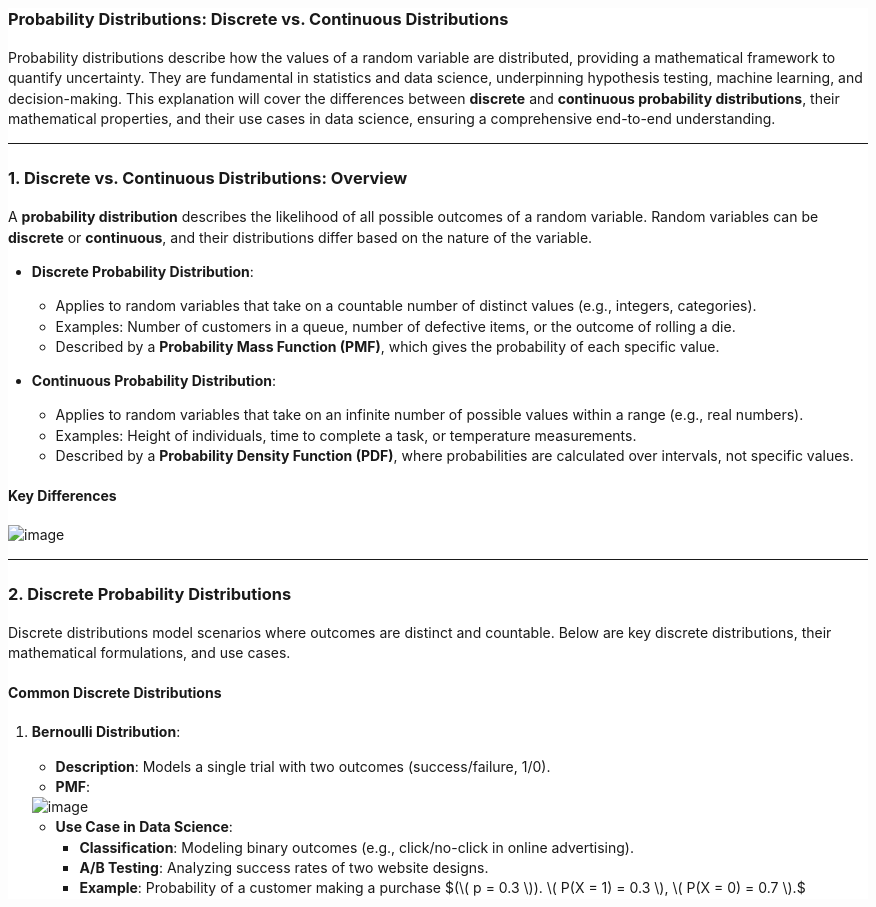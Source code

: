 ### Probability Distributions: Discrete vs. Continuous Distributions

Probability distributions describe how the values of a random variable are distributed, providing a mathematical framework to quantify uncertainty. They are fundamental in statistics and data science, underpinning hypothesis testing, machine learning, and decision-making. This explanation will cover the differences between **discrete** and **continuous probability distributions**, their mathematical properties, and their use cases in data science, ensuring a comprehensive end-to-end understanding.

---

### 1. Discrete vs. Continuous Distributions: Overview

A **probability distribution** describes the likelihood of all possible outcomes of a random variable. Random variables can be **discrete** or **continuous**, and their distributions differ based on the nature of the variable.

- **Discrete Probability Distribution**:
  - Applies to random variables that take on a countable number of distinct values (e.g., integers, categories).
  - Examples: Number of customers in a queue, number of defective items, or the outcome of rolling a die.
  - Described by a **Probability Mass Function (PMF)**, which gives the probability of each specific value.

- **Continuous Probability Distribution**:
  - Applies to random variables that take on an infinite number of possible values within a range (e.g., real numbers).
  - Examples: Height of individuals, time to complete a task, or temperature measurements.
  - Described by a **Probability Density Function (PDF)**, where probabilities are calculated over intervals, not specific values.

#### Key Differences
<img width="969" height="338" alt="image" src="https://github.com/user-attachments/assets/d4116297-2abd-465f-bbe1-2329b0f1e2f6" />

---

### 2. Discrete Probability Distributions

Discrete distributions model scenarios where outcomes are distinct and countable. Below are key discrete distributions, their mathematical formulations, and use cases.

#### Common Discrete Distributions

1. **Bernoulli Distribution**:
   - **Description**: Models a single trial with two outcomes (success/failure, 1/0).
   - **PMF**:
    <img width="719" height="244" alt="image" src="https://github.com/user-attachments/assets/331b5ef4-2243-42ff-a4e1-5f909b38d609" />

   - **Use Case in Data Science**:
     - **Classification**: Modeling binary outcomes (e.g., click/no-click in online advertising).
     - **A/B Testing**: Analyzing success rates of two website designs.
     - **Example**: Probability of a customer making a purchase $(\( p = 0.3 \)). \( P(X = 1) = 0.3 \), \( P(X = 0) = 0.7 \).$
